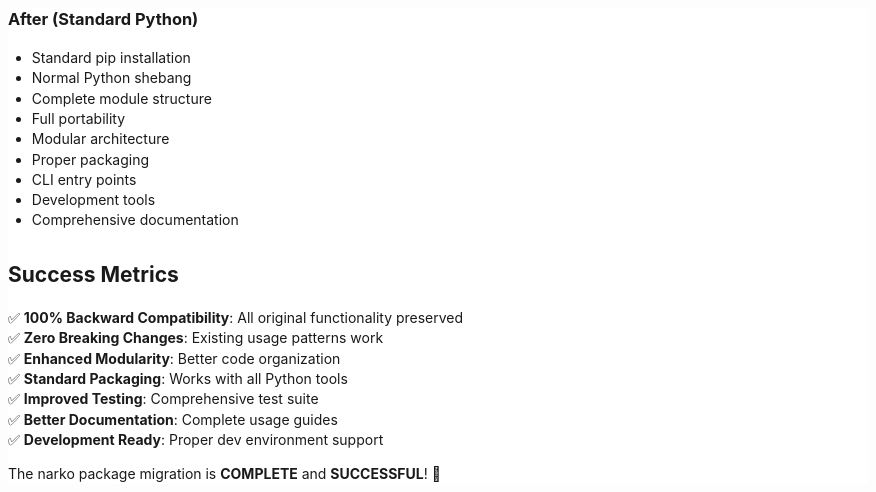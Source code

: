 ### After (Standard Python)
- Standard pip installation
- Normal Python shebang
- Complete module structure
- Full portability
- Modular architecture
- Proper packaging
- CLI entry points
- Development tools
- Comprehensive documentation

## Success Metrics

✅ **100% Backward Compatibility**: All original functionality preserved  
✅ **Zero Breaking Changes**: Existing usage patterns work  
✅ **Enhanced Modularity**: Better code organization  
✅ **Standard Packaging**: Works with all Python tools  
✅ **Improved Testing**: Comprehensive test suite  
✅ **Better Documentation**: Complete usage guides  
✅ **Development Ready**: Proper dev environment support  

The narko package migration is **COMPLETE** and **SUCCESSFUL**! 🎉